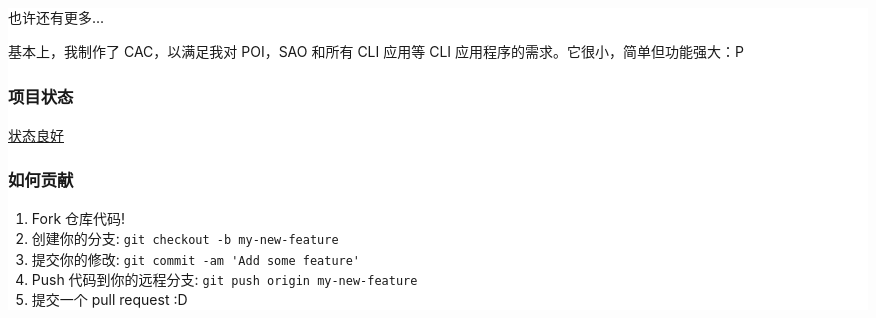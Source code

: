 
也许还有更多...


基本上，我制作了 CAC，以满足我对 POI，SAO 和所有 CLI 应用等 CLI 应用程序的需求。它很小，简单但功能强大：P

### 项目状态
[状态良好](https://github.com/cacjs/cac#project-stats)

### 如何贡献
1. Fork 仓库代码!
2. 创建你的分支: `git checkout -b my-new-feature`
3. 提交你的修改: `git commit -am 'Add some feature'`
4. Push 代码到你的远程分支: `git push origin my-new-feature`
5. 提交一个 pull request :D